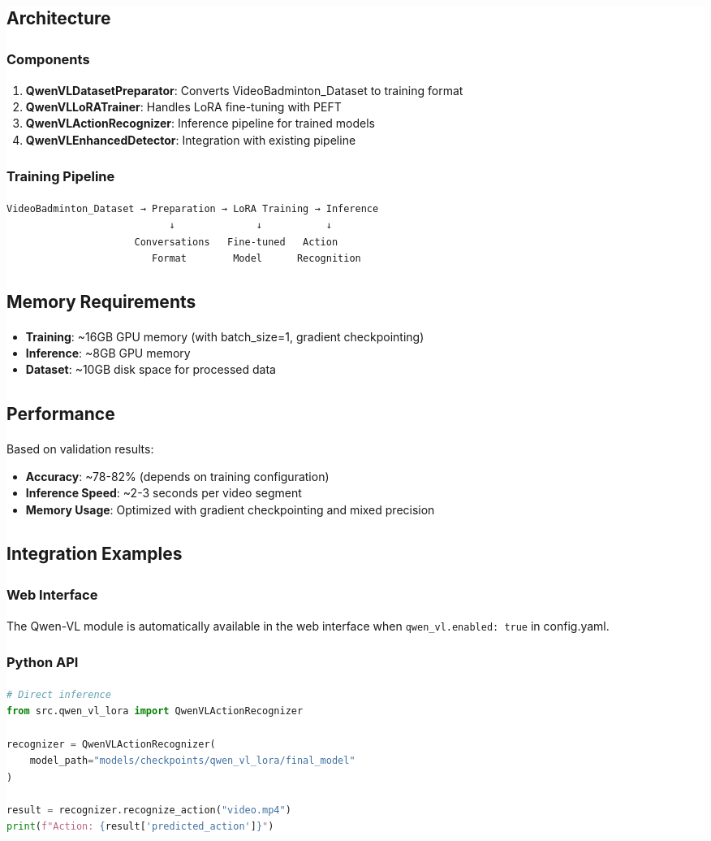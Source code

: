 ## Architecture

### Components

1. **QwenVLDatasetPreparator**: Converts VideoBadminton_Dataset to training format
2. **QwenVLLoRATrainer**: Handles LoRA fine-tuning with PEFT
3. **QwenVLActionRecognizer**: Inference pipeline for trained models
4. **QwenVLEnhancedDetector**: Integration with existing pipeline

### Training Pipeline

```
VideoBadminton_Dataset → Preparation → LoRA Training → Inference
                            ↓              ↓           ↓
                      Conversations   Fine-tuned   Action
                         Format        Model      Recognition
```

## Memory Requirements

- **Training**: ~16GB GPU memory (with batch_size=1, gradient checkpointing)
- **Inference**: ~8GB GPU memory
- **Dataset**: ~10GB disk space for processed data

## Performance

Based on validation results:
- **Accuracy**: ~78-82% (depends on training configuration)
- **Inference Speed**: ~2-3 seconds per video segment
- **Memory Usage**: Optimized with gradient checkpointing and mixed precision

## Integration Examples

### Web Interface

The Qwen-VL module is automatically available in the web interface when `qwen_vl.enabled: true` in config.yaml.

### Python API

```python
# Direct inference
from src.qwen_vl_lora import QwenVLActionRecognizer

recognizer = QwenVLActionRecognizer(
    model_path="models/checkpoints/qwen_vl_lora/final_model"
)

result = recognizer.recognize_action("video.mp4")
print(f"Action: {result['predicted_action']}")
```
